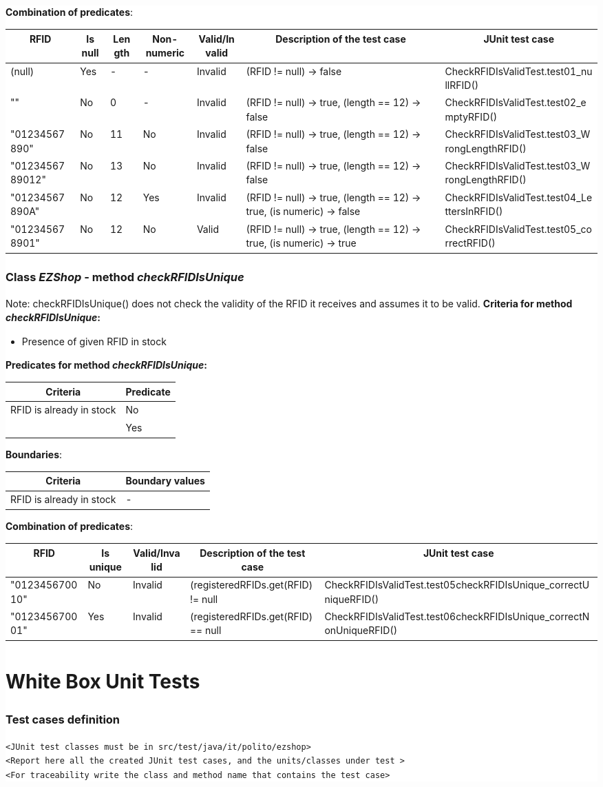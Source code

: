 **Combination of predicates**:

| RFID    | Is null | Length | Non-numeric | Valid/Invalid | Description of the test case | JUnit test case |
| ------- | ------- | ------ | ----------- | ------------- | ---------------------------- | --------------- |
| (null)  | Yes     | -      | -           | Invalid       | (RFID != null) -> false      | CheckRFIDIsValidTest.test01_nullRFID() |
| ""      | No      | 0      | -           | Invalid       | (RFID != null) -> true, (length == 12) -> false | CheckRFIDIsValidTest.test02_emptyRFID() |
| "01234567890"  | No      | 11     | No          | Invalid       | (RFID != null) -> true, (length == 12) -> false | CheckRFIDIsValidTest.test03_WrongLengthRFID() |
| "0123456789012"  | No      | 13     | No          | Invalid       | (RFID != null) -> true, (length == 12) -> false | CheckRFIDIsValidTest.test03_WrongLengthRFID() |
| "01234567890A" | No      | 12     | Yes         | Invalid       | (RFID != null) -> true, (length == 12) -> true, (is numeric) -> false | CheckRFIDIsValidTest.test04_LettersInRFID() |
| "012345678901" | No      | 12     | No          | Valid         | (RFID != null) -> true, (length == 12) -> true, (is numeric) -> true | CheckRFIDIsValidTest.test05_correctRFID() |

### **Class *EZShop* - method *checkRFIDIsUnique***

Note: checkRFIDIsUnique() does not check the validity of the RFID it receives and assumes it to be valid.
**Criteria for method *checkRFIDIsUnique*:**

- Presence of given RFID in stock

**Predicates for method *checkRFIDIsUnique*:**

| Criteria | Predicate |
| -------- | --------- |
| RFID is already in stock | No |
| | Yes |

**Boundaries**:

| Criteria | Boundary values |
| -------- | --------------- |
| RFID is already in stock | - |

**Combination of predicates**:

| RFID           | Is unique | Valid/Invalid | Description of the test case | JUnit test case |
| -------------- | --------- | ------------- | ---------------------------- | --------------- |
| "012345670010" | No        | Invalid       | (registeredRFIDs.get(RFID) != null | CheckRFIDIsValidTest.test05checkRFIDIsUnique_correctUniqueRFID() |
| "012345670001" | Yes       | Invalid       | (registeredRFIDs.get(RFID) == null | CheckRFIDIsValidTest.test06checkRFIDIsUnique_correctNonUniqueRFID() |

# White Box Unit Tests

### Test cases definition

    <JUnit test classes must be in src/test/java/it/polito/ezshop>
    <Report here all the created JUnit test cases, and the units/classes under test >
    <For traceability write the class and method name that contains the test case>
